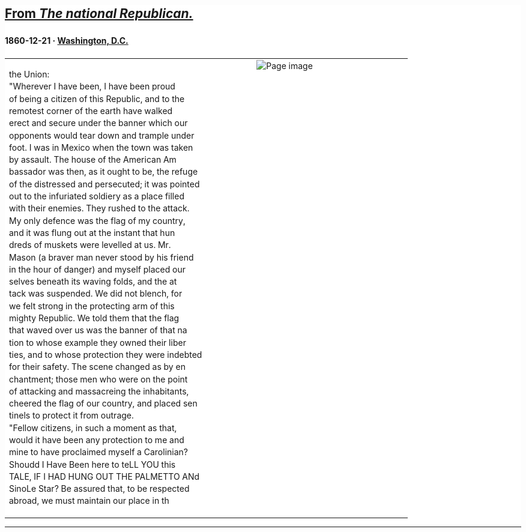 
## [From _The national Republican._](https://www.loc.gov/resource/sn82014760/1860-12-21/ed-1/?sp=1)

#### 1860-12-21 &middot; [Washington, D.C.](http://dbpedia.org/resource/Washington%2C_D.C.)

<table style="width: 100%;"><tr><td style="width: 50%">

  
the Union:  
&quot;Wherever I have been, I have been proud  
of being a citizen of this Republic, and to the  
remotest corner of the earth have walked  
erect and secure under the banner which our  
opponents would tear down and trample under  
foot. I was in Mexico when the town was taken  
by assault. The house of the American Am­  
bassador was then, as it ought to be, the refuge  
of the distressed and persecuted; it was pointed  
out to the infuriated soldiery as a place filled  
with their enemies. They rushed to the attack.  
My only defence was the flag of my country,  
and it was flung out at the instant that hun­  
dreds of muskets were levelled at us. Mr.  
Mason (a braver man never stood by his friend  
in the hour of danger) and myself placed our­  
selves beneath its waving folds, and the at­  
tack was suspended. We did not blench, for  
we felt strong in the protecting arm of this  
mighty Republic. We told them that the flag  
that waved over us was the banner of that na­  
tion to whose example they owned their liber­  
ties, and to whose protection they were indebted  
for their safety. The scene changed as by en­  
chantment; those men who were on the point  
of attacking and massacreing the inhabitants,  
cheered the flag of our country, and placed sen­  
tinels to protect it from outrage.  
&quot;Fellow citizens, in such a moment as that,  
would it have been any protection to me and  
mine to have proclaimed myself a Carolinian?  
Shoudd I Have Been here to teLL YOU this  
TALE, IF I HAD HUNG OUT THE PALMETTO ANd  
SinoLe Star? Be assured that, to be respected  
abroad, we must maintain our place in th
</td><td style="width: 50%; max-height: 75%; margin: auto; display: block;">
<img alt="Page image" src="https://tile.loc.gov/image-services/iiif/service:ndnp:dlc:batch_dlc_american_ver01:data:sn82014760:00237288816:1860122101:0097/pct:4.245283018867925,34.85221674876847,14.45754716981132,19.071076706544687/!600,600/0/default.jpg"/>
</td>
</tr></table>

---
